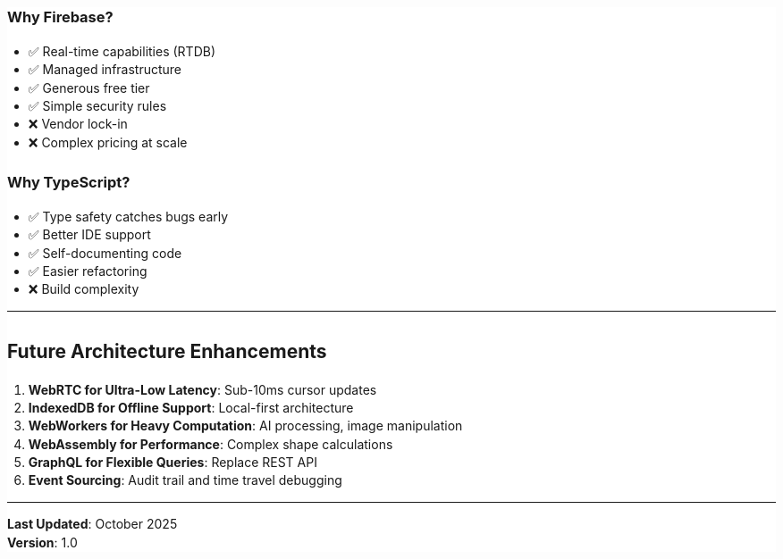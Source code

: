 ### Why Firebase?
- ✅ Real-time capabilities (RTDB)
- ✅ Managed infrastructure
- ✅ Generous free tier
- ✅ Simple security rules
- ❌ Vendor lock-in
- ❌ Complex pricing at scale

### Why TypeScript?
- ✅ Type safety catches bugs early
- ✅ Better IDE support
- ✅ Self-documenting code
- ✅ Easier refactoring
- ❌ Build complexity

---

## Future Architecture Enhancements

1. **WebRTC for Ultra-Low Latency**: Sub-10ms cursor updates
2. **IndexedDB for Offline Support**: Local-first architecture
3. **WebWorkers for Heavy Computation**: AI processing, image manipulation
4. **WebAssembly for Performance**: Complex shape calculations
5. **GraphQL for Flexible Queries**: Replace REST API
6. **Event Sourcing**: Audit trail and time travel debugging

---

**Last Updated**: October 2025  
**Version**: 1.0

